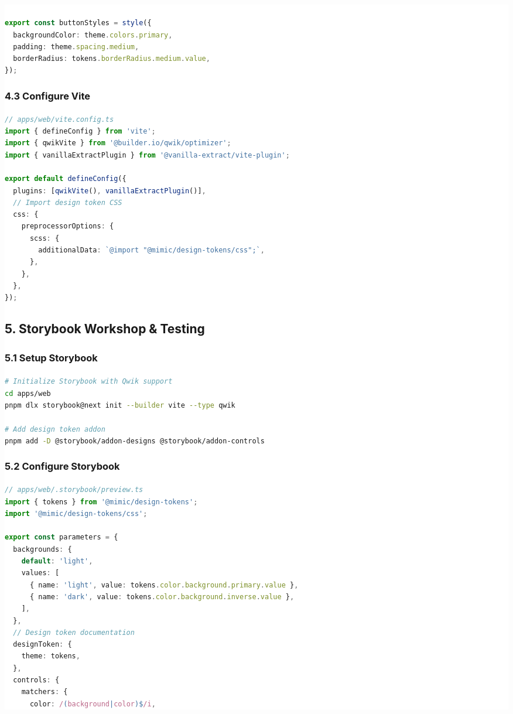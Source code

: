 ```typescript

export const buttonStyles = style({
  backgroundColor: theme.colors.primary,
  padding: theme.spacing.medium,
  borderRadius: tokens.borderRadius.medium.value,
});
```

### 4.3 Configure Vite

```typescript
// apps/web/vite.config.ts
import { defineConfig } from 'vite';
import { qwikVite } from '@builder.io/qwik/optimizer';
import { vanillaExtractPlugin } from '@vanilla-extract/vite-plugin';

export default defineConfig({
  plugins: [qwikVite(), vanillaExtractPlugin()],
  // Import design token CSS
  css: {
    preprocessorOptions: {
      scss: {
        additionalData: `@import "@mimic/design-tokens/css";`,
      },
    },
  },
});
```

## 5. Storybook Workshop & Testing

### 5.1 Setup Storybook

```bash
# Initialize Storybook with Qwik support
cd apps/web
pnpm dlx storybook@next init --builder vite --type qwik

# Add design token addon
pnpm add -D @storybook/addon-designs @storybook/addon-controls
```

### 5.2 Configure Storybook

```typescript
// apps/web/.storybook/preview.ts
import { tokens } from '@mimic/design-tokens';
import '@mimic/design-tokens/css';

export const parameters = {
  backgrounds: {
    default: 'light',
    values: [
      { name: 'light', value: tokens.color.background.primary.value },
      { name: 'dark', value: tokens.color.background.inverse.value },
    ],
  },
  // Design token documentation
  designToken: {
    theme: tokens,
  },
  controls: {
    matchers: {
      color: /(background|color)$/i,
```
